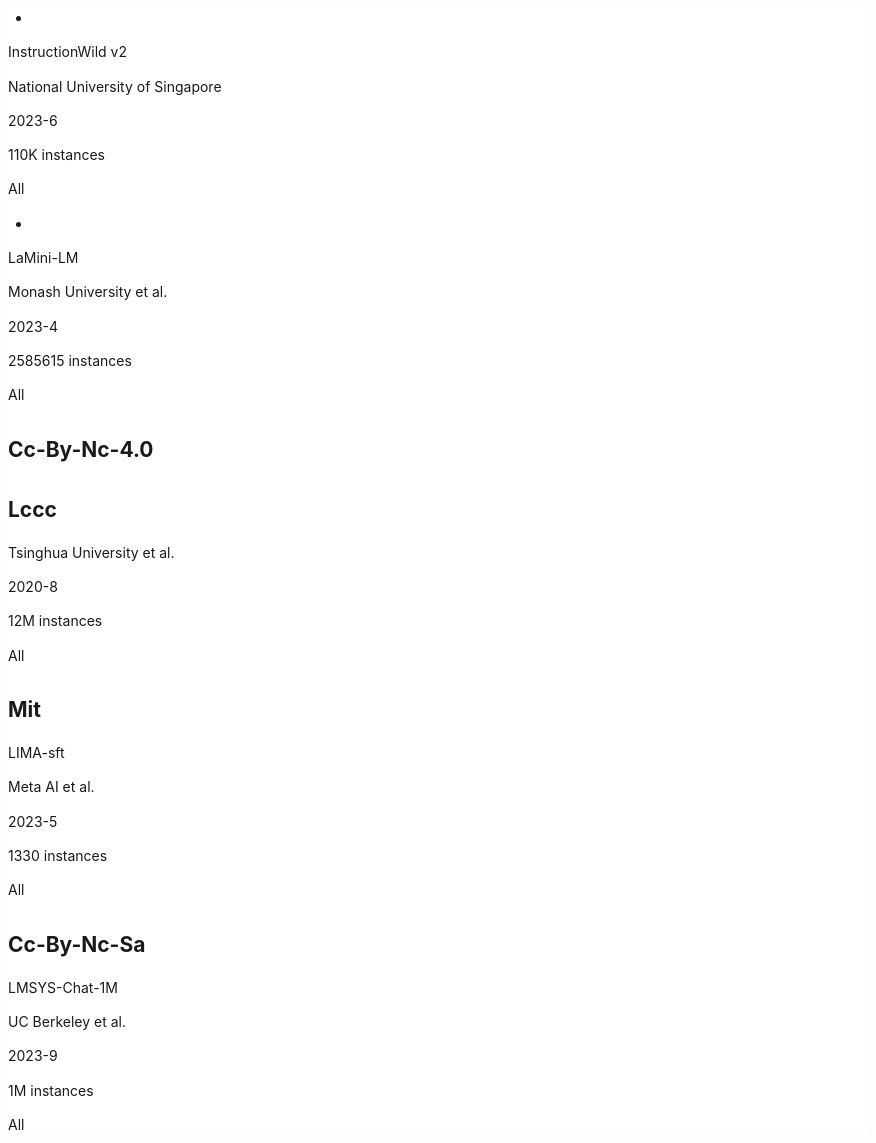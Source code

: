 -

InstructionWild v2

National University of Singapore

2023-6

110K instances

All

-

LaMini-LM

Monash University et al.

2023-4

2585615 instances

All

## Cc-By-Nc-4.0

## Lccc

Tsinghua University et al.

2020-8

12M instances

All

## Mit

LIMA-sft

Meta AI et al.

2023-5

1330 instances

All

## Cc-By-Nc-Sa

LMSYS-Chat-1M

UC Berkeley et al.

2023-9

1M instances

All
